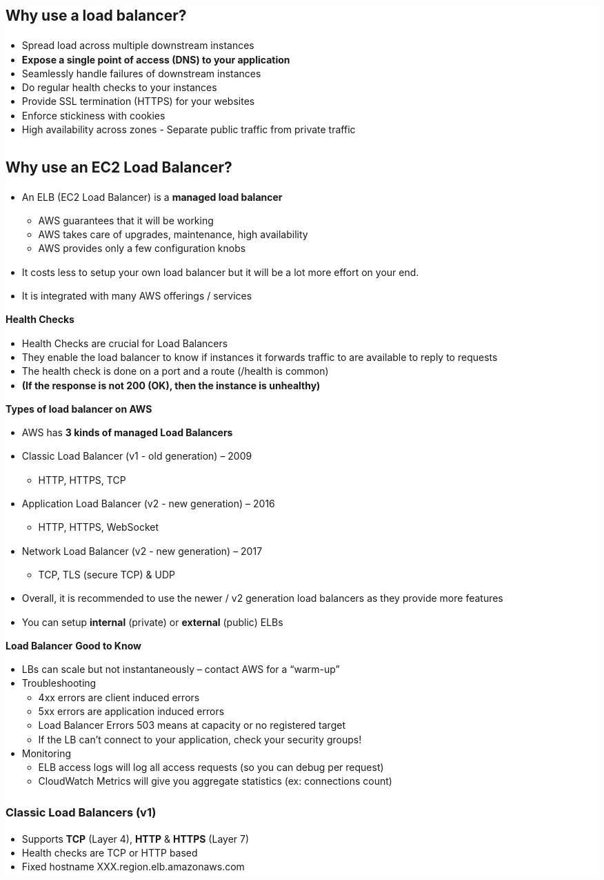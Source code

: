 ## Why use a load balancer?
- Spread load across multiple downstream instances
- **Expose a single point of access (DNS) to your application**
- Seamlessly handle failures of downstream instances
- Do regular health checks to your instances
- Provide SSL termination (HTTPS) for your websites
- Enforce stickiness with cookies
- High availability across zones - Separate public traffic from private traffic

## Why use an EC2 Load Balancer?
- An ELB (EC2 Load Balancer) is a **managed load balancer**
  - AWS guarantees that it will be working
  - AWS takes care of upgrades, maintenance, high availability
  - AWS provides only a few configuration knobs

- It costs less to setup your own load balancer but it will be a lot more effort on your end.

- It is integrated with many AWS offerings / services

**Health Checks**
- Health Checks are crucial for Load Balancers
- They enable the load balancer to know if instances it forwards traffic to are available to reply to requests
- The health check is done on a port and a route (/health is common)
- **(If the response is not 200 (OK), then the instance is unhealthy)**

**Types of load balancer on AWS**
- AWS has **3 kinds of managed Load Balancers**

- Classic Load Balancer (v1 - old generation) – 2009
  - HTTP, HTTPS, TCP
- Application Load Balancer (v2 - new generation) – 2016
  - HTTP, HTTPS, WebSocket
- Network Load Balancer (v2 - new generation) – 2017
  - TCP, TLS (secure TCP) & UDP
- Overall, it is recommended to use the newer / v2 generation load balancers as they
provide more features

- You can setup **internal** (private) or **external** (public) ELBs

**Load Balancer**
**Good to Know**
- LBs can scale but not instantaneously – contact AWS for a “warm-up”
- Troubleshooting
  - 4xx errors are client induced errors
  - 5xx errors are application induced errors
  - Load Balancer Errors 503 means at capacity or no registered target
  - If the LB can’t connect to your application, check your security groups!
- Monitoring
  - ELB access logs will log all access requests (so you can debug per request)
  - CloudWatch Metrics will give you aggregate statistics (ex: connections count)

### Classic Load Balancers (v1)
- Supports **TCP** (Layer 4), **HTTP** & **HTTPS** (Layer 7)
- Health checks are TCP or HTTP based
- Fixed hostname XXX.region.elb.amazonaws.com
